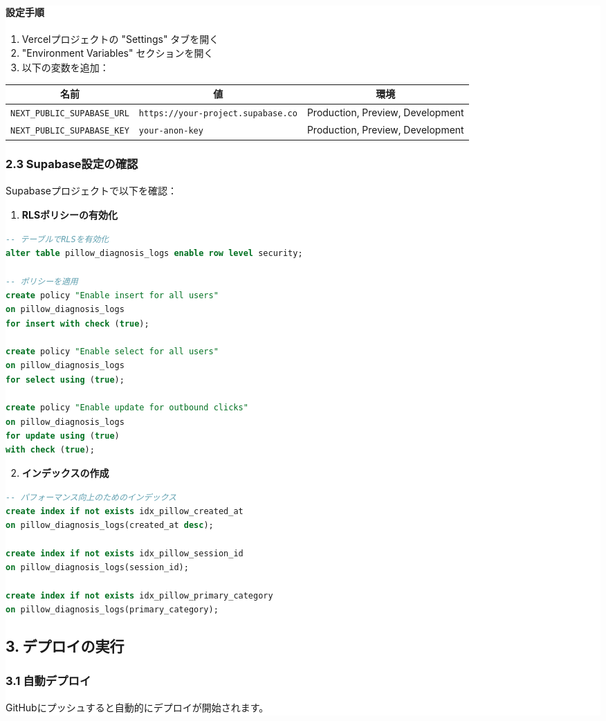 #### 設定手順
1. Vercelプロジェクトの "Settings" タブを開く
2. "Environment Variables" セクションを開く
3. 以下の変数を追加：

| 名前 | 値 | 環境 |
|------|-----|------|
| `NEXT_PUBLIC_SUPABASE_URL` | `https://your-project.supabase.co` | Production, Preview, Development |
| `NEXT_PUBLIC_SUPABASE_KEY` | `your-anon-key` | Production, Preview, Development |

### 2.3 Supabase設定の確認
Supabaseプロジェクトで以下を確認：

1. **RLSポリシーの有効化**
```sql
-- テーブルでRLSを有効化
alter table pillow_diagnosis_logs enable row level security;

-- ポリシーを適用
create policy "Enable insert for all users"
on pillow_diagnosis_logs
for insert with check (true);

create policy "Enable select for all users"
on pillow_diagnosis_logs
for select using (true);

create policy "Enable update for outbound clicks"
on pillow_diagnosis_logs
for update using (true)
with check (true);
```

2. **インデックスの作成**
```sql
-- パフォーマンス向上のためのインデックス
create index if not exists idx_pillow_created_at 
on pillow_diagnosis_logs(created_at desc);

create index if not exists idx_pillow_session_id 
on pillow_diagnosis_logs(session_id);

create index if not exists idx_pillow_primary_category 
on pillow_diagnosis_logs(primary_category);
```

## 3. デプロイの実行

### 3.1 自動デプロイ
GitHubにプッシュすると自動的にデプロイが開始されます。

